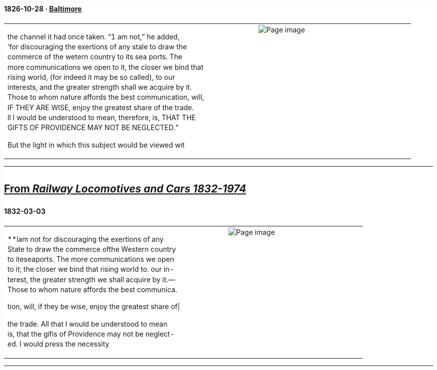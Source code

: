 #### 1826-10-28 &middot; [Baltimore](http://dbpedia.org/resource/Baltimore)

<table style="width: 100%;"><tr><td style="width: 50%">

  
the channel it had once taken. “1 am not,” he added,  
‘for discouraging the exertions of any stale to draw the  
commerce of the wetern country to its sea ports. The  
more communications we open to it, the closer we bind that  
rising world, (for indeed it may be so called), to our  
interests, and the greater strength shall we acquire by it.  
Those to whom nature affords the best communication, will,  
IF THEY ARE WISE, enjoy the greatest share of the trade.  
ll I would be understood to mean, therefore, is, THAT THE  
GIFTS OF PROVIDENCE MAY NOT BE NEGLECTED.”  
  
But the light in which this subject would be viewed wit
</td><td style="width: 50%; max-height: 75%; margin: auto; display: block;">
<img alt="Page image" src="https://iiif.archive.org/image/iiif/2/sim_niles-national-register_1826-10-28_31_789%2Fsim_niles-national-register_1826-10-28_31_789_jp2.zip%2Fsim_niles-national-register_1826-10-28_31_789_jp2%2Fsim_niles-national-register_1826-10-28_31_789_0009.jp2/pct:12.068965517241379,42.17271895025938,38.2952889752307,11.428135489777235/600,/0/default.jpg"/>
</td>
</tr></table>

---

## [From _Railway Locomotives and Cars 1832-1974_](https://archive.org/details/sim_railway-locomotives-and-cars_1832-03-03_1_10/page/n8/mode/1up?view=theater)

#### 1832-03-03

<table style="width: 100%;"><tr><td style="width: 50%">

  
  
**lam not for discouraging the exertions of any  
State to draw the commerce ofthe Western country  
to iteseaports. The more communications we open  
to it; the closer we bind that rising world to. our in-  
terest, the greater strength we shall acquire by it.—  
Those to whom nature affords the best communica.  
  
tion, will, if they be wise, enjoy the greatest share of|  
  
the trade. All that I would be understood to mean  
is, that the gifis of Providence may not be neglect-  
ed. I would press the necessity
</td><td style="width: 50%; max-height: 75%; margin: auto; display: block;">
<img alt="Page image" src="https://iiif.archive.org/image/iiif/2/sim_railway-locomotives-and-cars_1832-03-03_1_10%2Fsim_railway-locomotives-and-cars_1832-03-03_1_10_jp2.zip%2Fsim_railway-locomotives-and-cars_1832-03-03_1_10_jp2%2Fsim_railway-locomotives-and-cars_1832-03-03_1_10_0008.jp2/pct:9.457236842105264,71.54761904761905,26.42543859649123,8.412698412698413/600,/0/default.jpg"/>
</td>
</tr></table>

---
